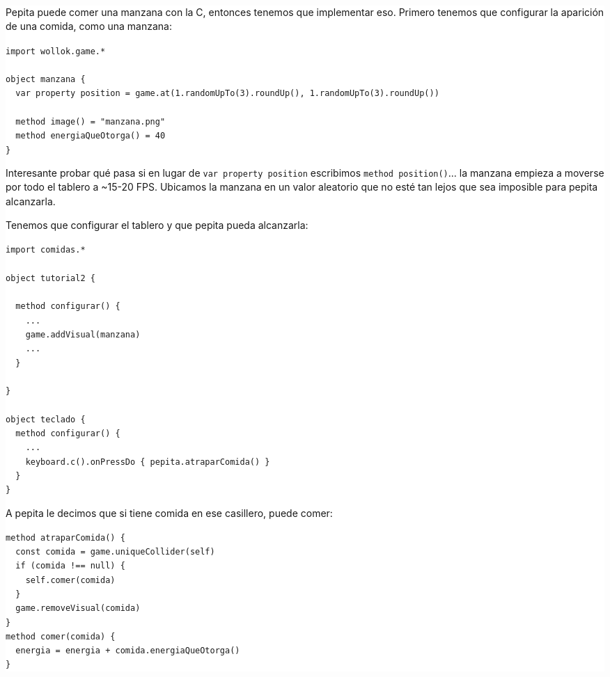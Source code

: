 Pepita puede comer una manzana con la C, entonces tenemos que implementar eso. Primero tenemos que configurar la aparición de una comida, como una manzana:

```wlk
import wollok.game.*

object manzana {
  var property position = game.at(1.randomUpTo(3).roundUp(), 1.randomUpTo(3).roundUp())

  method image() = "manzana.png"
  method energiaQueOtorga() = 40
}
```

Interesante probar qué pasa si en lugar de `var property position` escribimos `method position()`... la manzana empieza a moverse por todo el tablero a ~15-20 FPS. Ubicamos la manzana en un valor aleatorio que no esté tan lejos que sea imposible para pepita alcanzarla.

Tenemos que configurar el tablero y que pepita pueda alcanzarla:

```wlk
import comidas.*

object tutorial2 {

  method configurar() {
    ...
    game.addVisual(manzana)
    ...
  }

}

object teclado {
  method configurar() {
    ...
    keyboard.c().onPressDo { pepita.atraparComida() }
  }
}
```

A pepita le decimos que si tiene comida en ese casillero, puede comer:

```wlk
method atraparComida() {
  const comida = game.uniqueCollider(self)
  if (comida !== null) {
    self.comer(comida)
  }
  game.removeVisual(comida)
}
method comer(comida) {
  energia = energia + comida.energiaQueOtorga()
}
```
